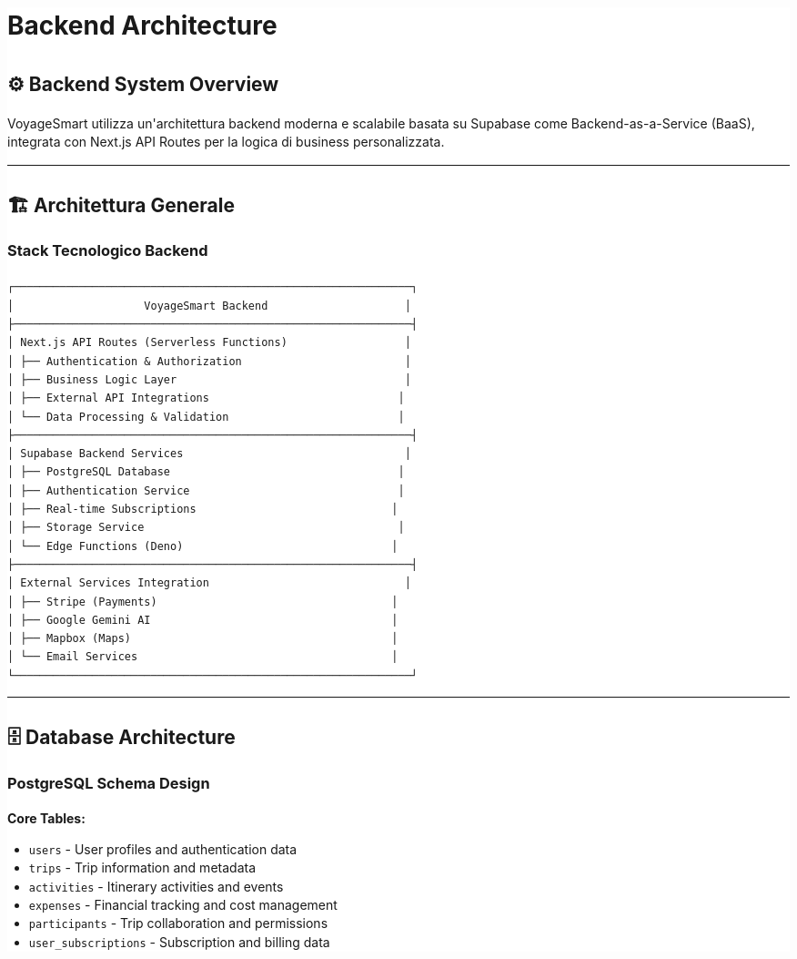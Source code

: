 # Backend Architecture

## ⚙️ Backend System Overview

VoyageSmart utilizza un'architettura backend moderna e scalabile basata su Supabase come Backend-as-a-Service (BaaS), integrata con Next.js API Routes per la logica di business personalizzata.

---

## 🏗️ Architettura Generale

### Stack Tecnologico Backend

```
┌─────────────────────────────────────────────────────────────┐
│                    VoyageSmart Backend                     │
├─────────────────────────────────────────────────────────────┤
│ Next.js API Routes (Serverless Functions)                  │
│ ├── Authentication & Authorization                         │
│ ├── Business Logic Layer                                   │
│ ├── External API Integrations                             │
│ └── Data Processing & Validation                          │
├─────────────────────────────────────────────────────────────┤
│ Supabase Backend Services                                  │
│ ├── PostgreSQL Database                                   │
│ ├── Authentication Service                                │
│ ├── Real-time Subscriptions                              │
│ ├── Storage Service                                       │
│ └── Edge Functions (Deno)                                │
├─────────────────────────────────────────────────────────────┤
│ External Services Integration                              │
│ ├── Stripe (Payments)                                    │
│ ├── Google Gemini AI                                     │
│ ├── Mapbox (Maps)                                        │
│ └── Email Services                                       │
└─────────────────────────────────────────────────────────────┘
```

---

## 🗄️ Database Architecture

### PostgreSQL Schema Design

**Core Tables:**
- `users` - User profiles and authentication data
- `trips` - Trip information and metadata
- `activities` - Itinerary activities and events
- `expenses` - Financial tracking and cost management
- `participants` - Trip collaboration and permissions
- `user_subscriptions` - Subscription and billing data
